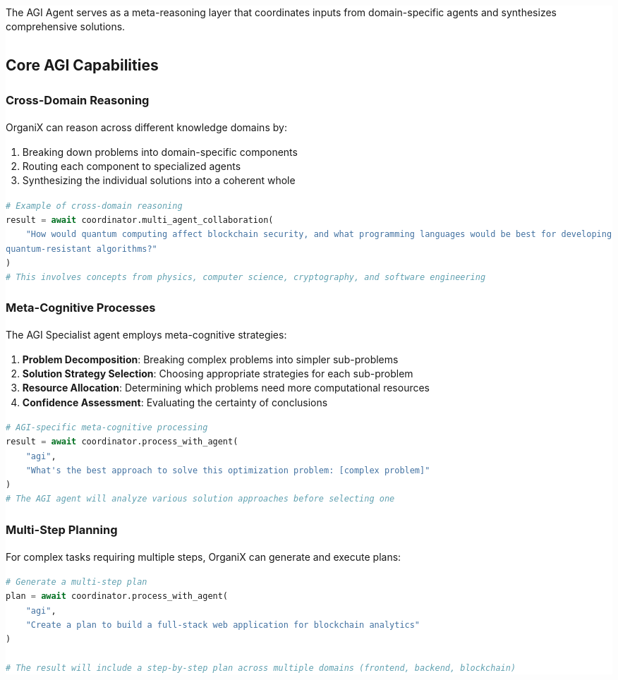 The AGI Agent serves as a meta-reasoning layer that coordinates inputs from domain-specific agents and synthesizes comprehensive solutions.

## Core AGI Capabilities

### Cross-Domain Reasoning

OrganiX can reason across different knowledge domains by:

1. Breaking down problems into domain-specific components
2. Routing each component to specialized agents
3. Synthesizing the individual solutions into a coherent whole

```python
# Example of cross-domain reasoning
result = await coordinator.multi_agent_collaboration(
    "How would quantum computing affect blockchain security, and what programming languages would be best for developing quantum-resistant algorithms?"
)
# This involves concepts from physics, computer science, cryptography, and software engineering
```

### Meta-Cognitive Processes

The AGI Specialist agent employs meta-cognitive strategies:

1. **Problem Decomposition**: Breaking complex problems into simpler sub-problems
2. **Solution Strategy Selection**: Choosing appropriate strategies for each sub-problem
3. **Resource Allocation**: Determining which problems need more computational resources
4. **Confidence Assessment**: Evaluating the certainty of conclusions

```python
# AGI-specific meta-cognitive processing
result = await coordinator.process_with_agent(
    "agi",
    "What's the best approach to solve this optimization problem: [complex problem]"
)
# The AGI agent will analyze various solution approaches before selecting one
```

### Multi-Step Planning

For complex tasks requiring multiple steps, OrganiX can generate and execute plans:

```python
# Generate a multi-step plan
plan = await coordinator.process_with_agent(
    "agi",
    "Create a plan to build a full-stack web application for blockchain analytics"
)

# The result will include a step-by-step plan across multiple domains (frontend, backend, blockchain)
```
